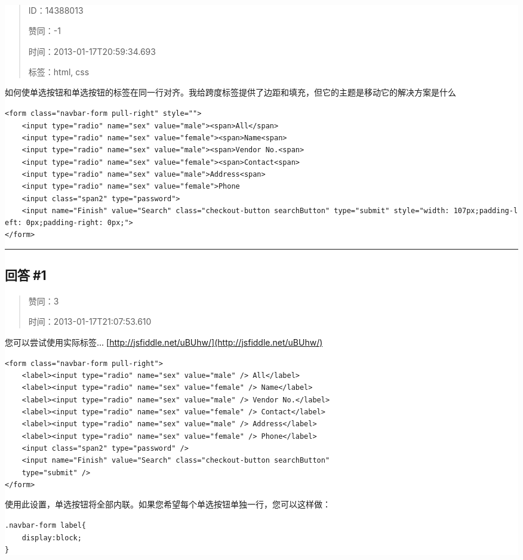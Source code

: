 > ID：14388013
> 
> 赞同：-1
> 
> 时间：2013-01-17T20:59:34.693
> 
> 标签：html, css

如何使单选按钮和单选按钮的标签在同一行对齐。我给跨度标签提供了边距和填充，但它的主题是移动它的解决方案是什么

```
<form class="navbar-form pull-right" style="">
    <input type="radio" name="sex" value="male"><span>All</span>
    <input type="radio" name="sex" value="female"><span>Name<span>
    <input type="radio" name="sex" value="male"><span>Vendor No.<span>
    <input type="radio" name="sex" value="female"><span>Contact<span>
    <input type="radio" name="sex" value="male">Address<span>
    <input type="radio" name="sex" value="female">Phone
    <input class="span2" type="password">
    <input name="Finish" value="Search" class="checkout-button searchButton" type="submit" style="width: 107px;padding-left: 0px;padding-right: 0px;">
</form> 
```

* * *

## 回答 #1

> 赞同：3
> 
> 时间：2013-01-17T21:07:53.610

您可以尝试使用实际标签... [http://jsfiddle.net/uBUhw/](http://jsfiddle.net/uBUhw/)

```
<form class="navbar-form pull-right">
    <label><input type="radio" name="sex" value="male" /> All</label>
    <label><input type="radio" name="sex" value="female" /> Name</label>
    <label><input type="radio" name="sex" value="male" /> Vendor No.</label>
    <label><input type="radio" name="sex" value="female" /> Contact</label>
    <label><input type="radio" name="sex" value="male" /> Address</label>
    <label><input type="radio" name="sex" value="female" /> Phone</label>
    <input class="span2" type="password" />
    <input name="Finish" value="Search" class="checkout-button searchButton"
    type="submit" />
</form> 
```

使用此设置，单选按钮将全部内联。如果您希望每个单选按钮单独一行，您可以这样做：

```
.navbar-form label{
    display:block;
} 
```
